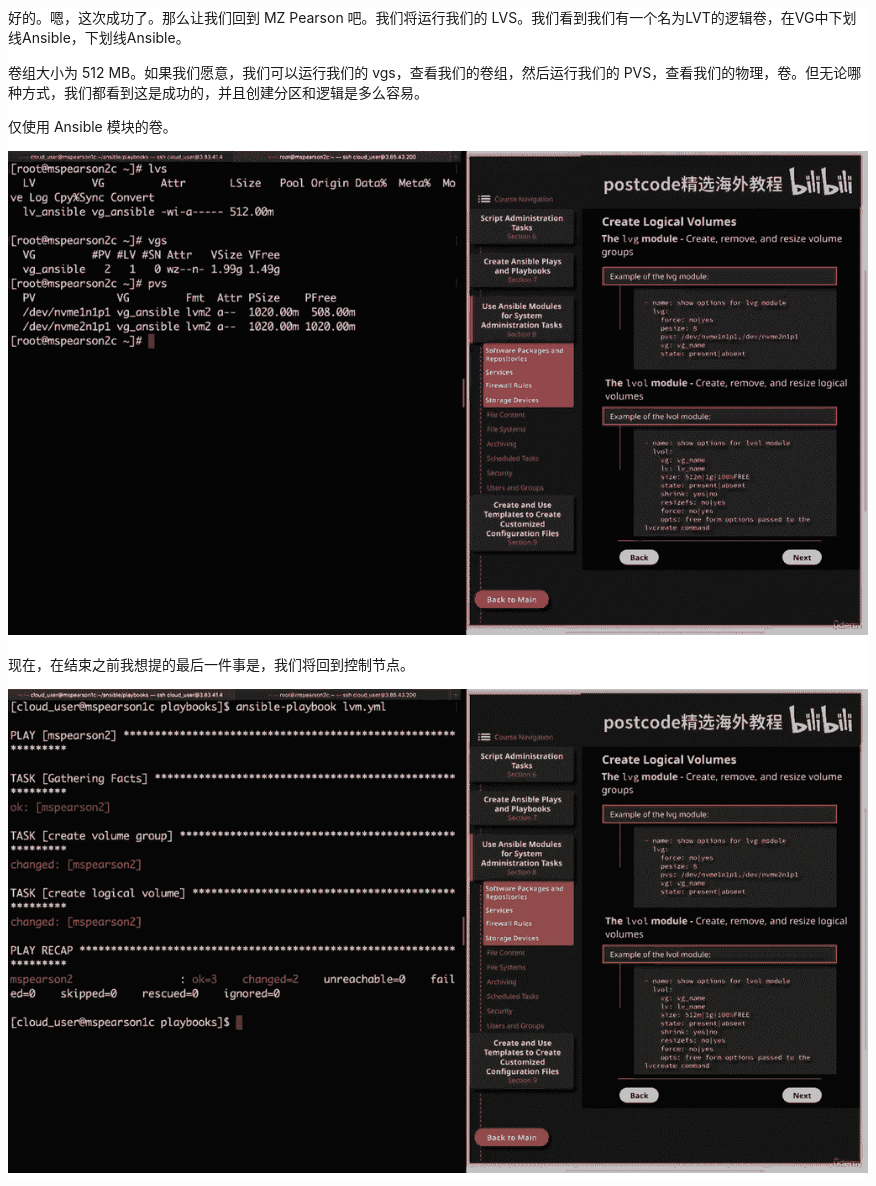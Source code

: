 好的。嗯，这次成功了。那么让我们回到 MZ Pearson 吧。我们将运行我们的 LVS。我们看到我们有一个名为LVT的逻辑卷，在VG中下划线Ansible，下划线Ansible。

卷组大小为 512 MB。如果我们愿意，我们可以运行我们的 vgs，查看我们的卷组，然后运行我们的 PVS，查看我们的物理，卷。但无论哪种方式，我们都看到这是成功的，并且创建分区和逻辑是多么容易。

仅使用 Ansible 模块的卷。

![](img/db670d2e3c938680adf1ef5cf2b970da_74.png)

现在，在结束之前我想提的最后一件事是，我们将回到控制节点。

![](img/db670d2e3c938680adf1ef5cf2b970da_76.png)
